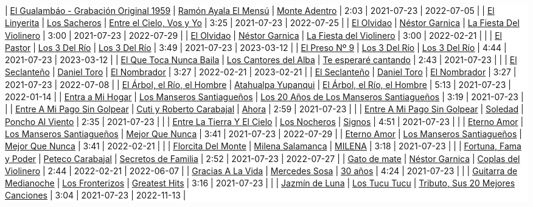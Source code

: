 | [El Gualambáo \- Grabación Original 1959](https://open.spotify.com/track/6C47UVs9GGfx43i03ZThIr) | [Ramón Ayala El Mensú](https://open.spotify.com/artist/6VBeD0MxrxKKw7FDK8FwhB) | [Monte Adentro](https://open.spotify.com/album/6LNqyYmm1jIyMCJcUEBBfR) | 2:03 | 2021-07-23 | 2022-07-05 |
| [El Linyerita](https://open.spotify.com/track/7ereLsS9rzQ5TJJfD3dpAR) | [Los Sacheros](https://open.spotify.com/artist/0TLoZhTnP0vyp61bIO4FgF) | [Entre el Cielo, Vos y Yo](https://open.spotify.com/album/4s3rhCpVOyMjLVGypuCXuY) | 3:25 | 2021-07-23 | 2022-07-25 |
| [El Olvidao](https://open.spotify.com/track/523zLOhskKQKBTG8GifGNB) | [Néstor Garnica](https://open.spotify.com/artist/5MJFjxBEw8HCzFvYhYMs5w) | [La Fiesta Del Violinero](https://open.spotify.com/album/2DNMVVPeOmnUDUe9b8n5zC) | 3:00 | 2021-07-23 | 2022-07-29 |
| [El Olvidao](https://open.spotify.com/track/5nWttGi56oq0TQjSfW6vnV) | [Néstor Garnica](https://open.spotify.com/artist/5MJFjxBEw8HCzFvYhYMs5w) | [La Fiesta del Violinero](https://open.spotify.com/album/63O1KYHdzlbS66klVJbXiL) | 3:00 | 2022-02-21 |  |
| [El Pastor](https://open.spotify.com/track/2rx096DLTOIwU5WcE3oIKn) | [Los 3 Del Río](https://open.spotify.com/artist/36d5z1gYjS3JTSkG7qh61z) | [Los 3 Del Río](https://open.spotify.com/album/4BMvkK3SHicB9fj05q4s0Q) | 3:49 | 2021-07-23 | 2023-03-12 |
| [El Preso Nº 9](https://open.spotify.com/track/3GeFKVsojFAPxafcfnCsxX) | [Los 3 Del Río](https://open.spotify.com/artist/36d5z1gYjS3JTSkG7qh61z) | [Los 3 Del Río](https://open.spotify.com/album/4BMvkK3SHicB9fj05q4s0Q) | 4:44 | 2021-07-23 | 2023-03-12 |
| [El Que Toca Nunca Baila](https://open.spotify.com/track/0AKvW2NHJ2B5QaRlm45tap) | [Los Cantores del Alba](https://open.spotify.com/artist/2kRyLphTQyz7eaHhfLpMVl) | [Te esperaré cantando](https://open.spotify.com/album/0H08ED5uLTJYGtlAUhPhnr) | 2:43 | 2021-07-23 |  |
| [El Seclanteño](https://open.spotify.com/track/1A0DWfpjBNBGNFj74DdwsN) | [Daniel Toro](https://open.spotify.com/artist/3kww2RwVsla3J0eZyfRLIu) | [El Nombrador](https://open.spotify.com/album/3QTLPn3zMOv7Kic7mRifym) | 3:27 | 2022-02-21 | 2023-02-21 |
| [El Seclanteño](https://open.spotify.com/track/5KG1MI9BG8xzk2kQqR4cmJ) | [Daniel Toro](https://open.spotify.com/artist/3kww2RwVsla3J0eZyfRLIu) | [El Nombrador](https://open.spotify.com/album/6U5PrxODD0eyR1ZyOF1A7e) | 3:27 | 2021-07-23 | 2022-07-08 |
| [El Árbol, el Río, el Hombre](https://open.spotify.com/track/2R1XlEE64UKrOJ0IAVYzSD) | [Atahualpa Yupanqui](https://open.spotify.com/artist/6I2DJf8fZwixA0GTLAvR1b) | [El Árbol, el Río, el Hombre](https://open.spotify.com/album/0eSiN5NesS2YFblN2D4S2E) | 5:13 | 2021-07-23 | 2022-01-14 |
| [Entra a Mi Hogar](https://open.spotify.com/track/0vICUGzGQoi7KT0ALk4r2m) | [Los Manseros Santiagueños](https://open.spotify.com/artist/0IAWTLWnUIzKVQDTGoYJk2) | [Los 20 Años de Los Manseros Santiagueños](https://open.spotify.com/album/175Pk8soXmGSZPy2R6Ic3n) | 3:19 | 2021-07-23 |  |
| [Entre A Mi Pago Sin Golpear](https://open.spotify.com/track/39qcpH01L186HXM3fjrXeG) | [Cuti y Roberto Carabajal](https://open.spotify.com/artist/4GN1eZnMxHLMX8a7sBBbFc) | [Ahora](https://open.spotify.com/album/6QmwupG6RMQozuQy04d5NF) | 2:59 | 2021-07-23 |  |
| [Entre A Mi Pago Sin Golpear](https://open.spotify.com/track/6W5nrs6SqETt1et20bTtFa) | [Soledad](https://open.spotify.com/artist/0K59Fm1y7s3j498ueS4qzY) | [Poncho Al Viento](https://open.spotify.com/album/5lE01dF2K4sLVwlVfoP124) | 2:35 | 2021-07-23 |  |
| [Entre La Tierra Y El Cielo](https://open.spotify.com/track/1hQgzgaxymIbhqoWpMYDnf) | [Los Nocheros](https://open.spotify.com/artist/2ydE5oBt6cwsDxH1TpIFmO) | [Signos](https://open.spotify.com/album/5WZizOyx12sTkACa66HQ4q) | 4:51 | 2021-07-23 |  |
| [Eterno Amor](https://open.spotify.com/track/3wo5ZlsWZNVAeemkiel7Ds) | [Los Manseros Santiagueños](https://open.spotify.com/artist/0IAWTLWnUIzKVQDTGoYJk2) | [Mejor Que Nunca](https://open.spotify.com/album/7jSJ1FNwZOFzkVETCPSTLx) | 3:41 | 2021-07-23 | 2022-07-29 |
| [Eterno Amor](https://open.spotify.com/track/4fhQ48hixjThGi2za030We) | [Los Manseros Santiagueños](https://open.spotify.com/artist/0IAWTLWnUIzKVQDTGoYJk2) | [Mejor Que Nunca](https://open.spotify.com/album/0MIp2J88uFC5z0y00SmmdT) | 3:41 | 2022-02-21 |  |
| [Florcita Del Monte](https://open.spotify.com/track/4zO7lcsUUxpEbjEt7MfJQW) | [Milena Salamanca](https://open.spotify.com/artist/0gEntoAjPckYFid9Mxw6Y2) | [MILENA](https://open.spotify.com/album/4twNKFcHjtcZJoOHyRENWS) | 3:18 | 2021-07-23 |  |
| [Fortuna, Fama y Poder](https://open.spotify.com/track/7EMyNkEiancyDIl5OBRbce) | [Peteco Carabajal](https://open.spotify.com/artist/5gii2fYcxLoUHWd1lWe4aT) | [Secretos de Familia](https://open.spotify.com/album/52Y9ibi8pyfcZRMyFNwJ2c) | 2:52 | 2021-07-23 | 2022-07-27 |
| [Gato de mate](https://open.spotify.com/track/5hVBYheKoBQfGIzMIhQk61) | [Néstor Garnica](https://open.spotify.com/artist/5MJFjxBEw8HCzFvYhYMs5w) | [Coplas del Violinero](https://open.spotify.com/album/2cv2sQMYxzLAFVxOGKuUCN) | 2:44 | 2022-02-21 | 2022-06-07 |
| [Gracias A La Vida](https://open.spotify.com/track/0UKSse3fcKetDzXnXzE1Pv) | [Mercedes Sosa](https://open.spotify.com/artist/2HvyR5FsU37QMqVzIbGwl7) | [30 años](https://open.spotify.com/album/2mrWvCCYtZn2UyhMopvAoU) | 4:24 | 2021-07-23 |  |
| [Guitarra de Medianoche](https://open.spotify.com/track/3MFZmrTRante4uZegBgzbt) | [Los Fronterizos](https://open.spotify.com/artist/3JY4oF6rBQ45FSVUJtXixb) | [Greatest Hits](https://open.spotify.com/album/3ccvDDuAXDgTBcEJsrotLV) | 3:16 | 2021-07-23 |  |
| [Jazmín de Luna](https://open.spotify.com/track/4fbY00uU5nctQjO3xhoobi) | [Los Tucu Tucu](https://open.spotify.com/artist/793ACUr9nbTLP7KZUddXzU) | [Tributo, Sus 20 Mejores Canciones](https://open.spotify.com/album/3XQCWyBzi6lMqpbL8GV7UZ) | 3:04 | 2021-07-23 | 2022-11-13 |